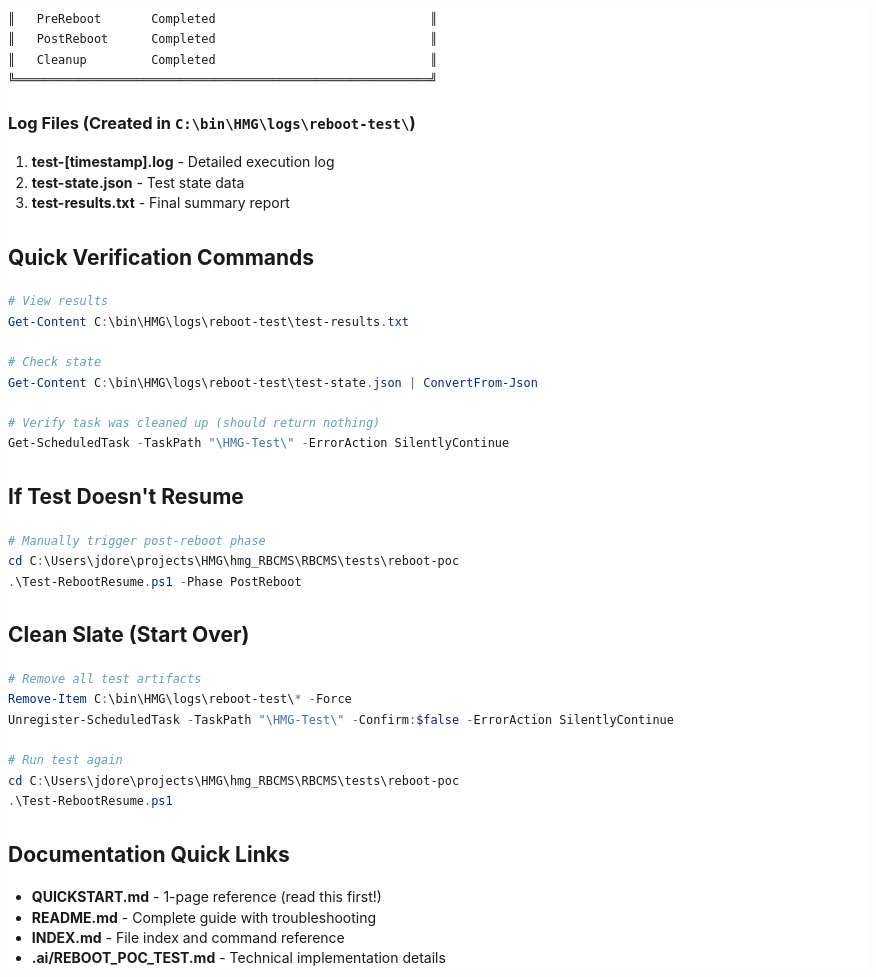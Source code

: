 ```
║   PreReboot       Completed                              ║
║   PostReboot      Completed                              ║
║   Cleanup         Completed                              ║
╚══════════════════════════════════════════════════════════╝
```

### Log Files (Created in `C:\bin\HMG\logs\reboot-test\`)
1. **test-[timestamp].log** - Detailed execution log
2. **test-state.json** - Test state data
3. **test-results.txt** - Final summary report

## Quick Verification Commands

```powershell
# View results
Get-Content C:\bin\HMG\logs\reboot-test\test-results.txt

# Check state
Get-Content C:\bin\HMG\logs\reboot-test\test-state.json | ConvertFrom-Json

# Verify task was cleaned up (should return nothing)
Get-ScheduledTask -TaskPath "\HMG-Test\" -ErrorAction SilentlyContinue
```

## If Test Doesn't Resume

```powershell
# Manually trigger post-reboot phase
cd C:\Users\jdore\projects\HMG\hmg_RBCMS\RBCMS\tests\reboot-poc
.\Test-RebootResume.ps1 -Phase PostReboot
```

## Clean Slate (Start Over)

```powershell
# Remove all test artifacts
Remove-Item C:\bin\HMG\logs\reboot-test\* -Force
Unregister-ScheduledTask -TaskPath "\HMG-Test\" -Confirm:$false -ErrorAction SilentlyContinue

# Run test again
cd C:\Users\jdore\projects\HMG\hmg_RBCMS\RBCMS\tests\reboot-poc
.\Test-RebootResume.ps1
```

## Documentation Quick Links

- **QUICKSTART.md** - 1-page reference (read this first!)
- **README.md** - Complete guide with troubleshooting
- **INDEX.md** - File index and command reference
- **.ai/REBOOT_POC_TEST.md** - Technical implementation details
